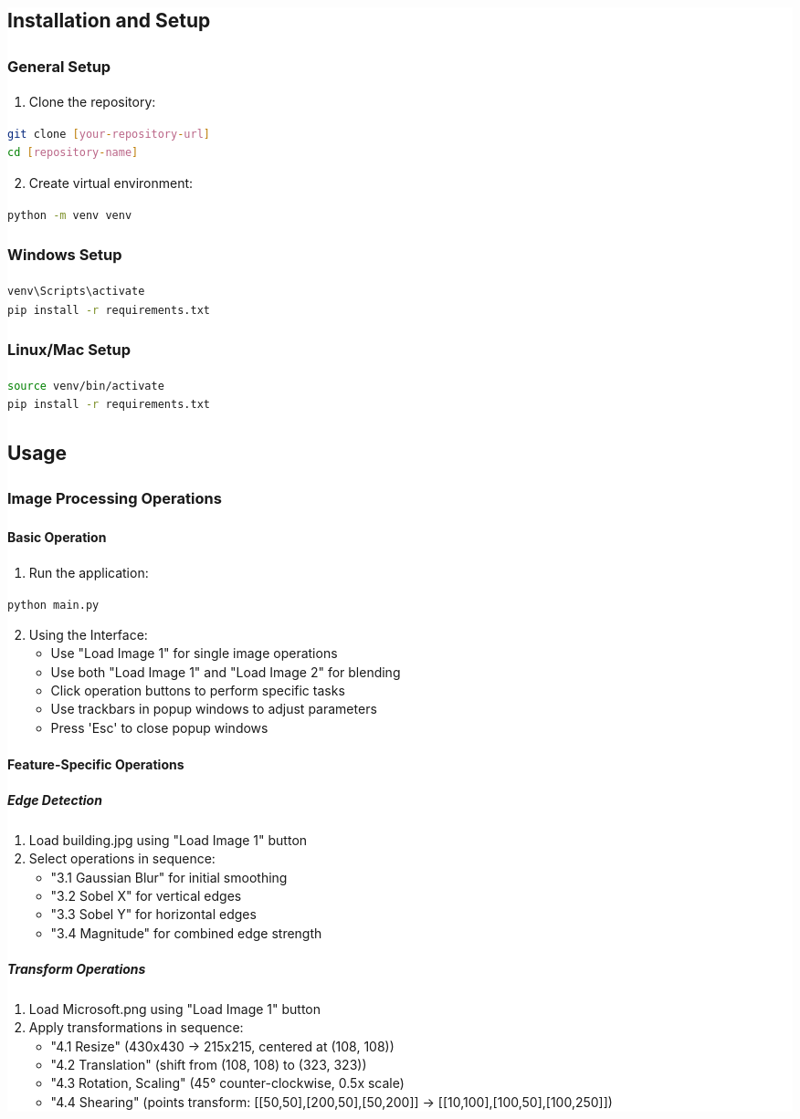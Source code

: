 ## Installation and Setup
### General Setup
1. Clone the repository:
```bash
git clone [your-repository-url]
cd [repository-name]
```

2. Create virtual environment:
```bash
python -m venv venv
```

### Windows Setup
```bash
venv\Scripts\activate
pip install -r requirements.txt
```

### Linux/Mac Setup
```bash
source venv/bin/activate
pip install -r requirements.txt
```

## Usage
### Image Processing Operations
#### Basic Operation
1. Run the application:
```bash
python main.py
```

2. Using the Interface:
   - Use "Load Image 1" for single image operations
   - Use both "Load Image 1" and "Load Image 2" for blending
   - Click operation buttons to perform specific tasks
   - Use trackbars in popup windows to adjust parameters
   - Press 'Esc' to close popup windows

#### Feature-Specific Operations
##### Edge Detection
1. Load building.jpg using "Load Image 1" button
2. Select operations in sequence:
   - "3.1 Gaussian Blur" for initial smoothing
   - "3.2 Sobel X" for vertical edges
   - "3.3 Sobel Y" for horizontal edges
   - "3.4 Magnitude" for combined edge strength

##### Transform Operations
1. Load Microsoft.png using "Load Image 1" button
2. Apply transformations in sequence:
   - "4.1 Resize" (430x430 → 215x215, centered at (108, 108))
   - "4.2 Translation" (shift from (108, 108) to (323, 323))
   - "4.3 Rotation, Scaling" (45° counter-clockwise, 0.5x scale)
   - "4.4 Shearing" (points transform: [[50,50],[200,50],[50,200]] → [[10,100],[100,50],[100,250]])
